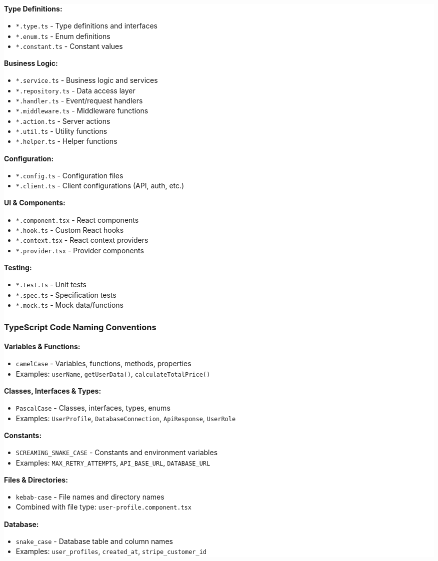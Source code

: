 **Type Definitions:**

- `*.type.ts` - Type definitions and interfaces
- `*.enum.ts` - Enum definitions
- `*.constant.ts` - Constant values

**Business Logic:**

- `*.service.ts` - Business logic and services
- `*.repository.ts` - Data access layer
- `*.handler.ts` - Event/request handlers
- `*.middleware.ts` - Middleware functions
- `*.action.ts` - Server actions
- `*.util.ts` - Utility functions
- `*.helper.ts` - Helper functions

**Configuration:**

- `*.config.ts` - Configuration files
- `*.client.ts` - Client configurations (API, auth, etc.)

**UI & Components:**

- `*.component.tsx` - React components
- `*.hook.ts` - Custom React hooks
- `*.context.tsx` - React context providers
- `*.provider.tsx` - Provider components

**Testing:**

- `*.test.ts` - Unit tests
- `*.spec.ts` - Specification tests
- `*.mock.ts` - Mock data/functions

### TypeScript Code Naming Conventions

**Variables & Functions:**

- `camelCase` - Variables, functions, methods, properties
- Examples: `userName`, `getUserData()`, `calculateTotalPrice()`

**Classes, Interfaces & Types:**

- `PascalCase` - Classes, interfaces, types, enums
- Examples: `UserProfile`, `DatabaseConnection`, `ApiResponse`, `UserRole`

**Constants:**

- `SCREAMING_SNAKE_CASE` - Constants and environment variables
- Examples: `MAX_RETRY_ATTEMPTS`, `API_BASE_URL`, `DATABASE_URL`

**Files & Directories:**

- `kebab-case` - File names and directory names
- Combined with file type: `user-profile.component.tsx`

**Database:**

- `snake_case` - Database table and column names
- Examples: `user_profiles`, `created_at`, `stripe_customer_id`
